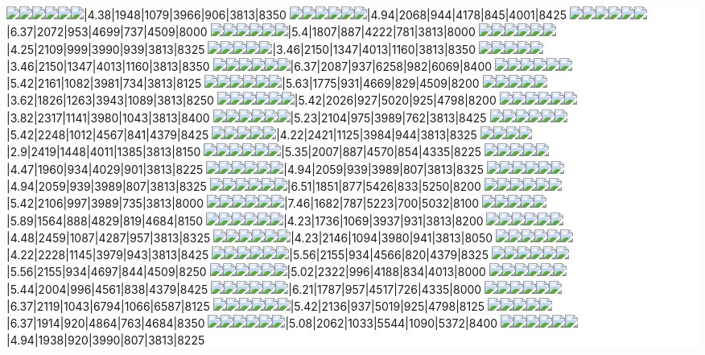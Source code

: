 ![](/item/3085.png)![](/item/6695.png)![](/item/1001.png)![](/item/1053.png)![](/item/1055.png)![](/item/1038.png)|4.38|1948|1079|3966|906|3813|8350
![](/item/6692.png)![](/item/3046.png)![](/item/1001.png)![](/item/1053.png)![](/item/1055.png)![](/item/1037.png)|4.94|2068|944|4178|845|4001|8425
![](/item/3033.png)![](/item/3181.png)![](/item/1001.png)![](/item/1053.png)![](/item/1055.png)![](/item/1036.png)|6.37|2072|953|4699|737|4509|8000
![](/item/3115.png)![](/item/3156.png)![](/item/1001.png)![](/item/1053.png)![](/item/1055.png)![](/item/1036.png)|5.4|1807|887|4222|781|3813|8000
![](/item/3046.png)![](/item/3036.png)![](/item/1001.png)![](/item/1053.png)![](/item/1055.png)![](/item/1037.png)|4.25|2109|999|3990|939|3813|8325
![](/item/6693.png)![](/item/3153.png)![](/item/1001.png)![](/item/1055.png)![](/item/1038.png)|3.46|2150|1347|4013|1160|3813|8350
![](/item/3153.png)![](/item/6696.png)![](/item/1001.png)![](/item/1055.png)![](/item/1038.png)|3.46|2150|1347|4013|1160|3813|8350
![](/item/6673.png)![](/item/3181.png)![](/item/1001.png)![](/item/1055.png)![](/item/1038.png)![](/item/1036.png)|6.37|2087|937|6258|982|6069|8400
![](/item/6695.png)![](/item/3139.png)![](/item/1001.png)![](/item/1053.png)![](/item/1055.png)![](/item/1037.png)|5.42|2161|1082|3981|734|3813|8125
![](/item/3124.png)![](/item/3181.png)![](/item/1001.png)![](/item/1053.png)![](/item/1055.png)![](/item/1036.png)|5.63|1775|931|4669|829|4509|8200
![](/item/3091.png)![](/item/6671.png)![](/item/1001.png)![](/item/1053.png)![](/item/1055.png)|3.62|1826|1263|3943|1089|3813|8250
![](/item/6333.png)![](/item/3508.png)![](/item/1001.png)![](/item/1053.png)![](/item/1055.png)![](/item/1036.png)|5.42|2026|927|5020|925|4798|8200
![](/item/3095.png)![](/item/6675.png)![](/item/1001.png)![](/item/1053.png)![](/item/1055.png)![](/item/1036.png)|3.82|2317|1141|3980|1043|3813|8400
![](/item/3508.png)![](/item/3139.png)![](/item/1001.png)![](/item/1053.png)![](/item/1055.png)![](/item/1037.png)|5.23|2104|975|3989|762|3813|8425
![](/item/3033.png)![](/item/3814.png)![](/item/1001.png)![](/item/1053.png)![](/item/1055.png)![](/item/1037.png)|5.42|2248|1012|4567|841|4379|8425
![](/item/3094.png)![](/item/3142.png)![](/item/1053.png)![](/item/1055.png)![](/item/1037.png)|4.22|2421|1125|3984|944|3813|8325
![](/item/3142.png)![](/item/3153.png)![](/item/1055.png)![](/item/1038.png)|2.9|2419|1448|4011|1385|3813|8150
![](/item/3006.png)![](/item/6630.png)![](/item/1055.png)![](/item/1038.png)![](/item/1038.png)![](/item/1037.png)|5.35|2007|887|4570|854|4335|8225
![](/item/3074.png)![](/item/3115.png)![](/item/1001.png)![](/item/1055.png)![](/item/1037.png)|4.47|1960|934|4029|901|3813|8225
![](/item/6693.png)![](/item/3046.png)![](/item/1001.png)![](/item/1053.png)![](/item/1055.png)![](/item/1037.png)|4.94|2059|939|3989|807|3813|8325
![](/item/6696.png)![](/item/3046.png)![](/item/1001.png)![](/item/1053.png)![](/item/1055.png)![](/item/1037.png)|4.94|2059|939|3989|807|3813|8325
![](/item/3748.png)![](/item/3814.png)![](/item/1001.png)![](/item/1053.png)![](/item/1055.png)![](/item/1036.png)|6.51|1851|877|5426|833|5250|8200
![](/item/3033.png)![](/item/3139.png)![](/item/1001.png)![](/item/1053.png)![](/item/1055.png)![](/item/1036.png)|5.42|2106|997|3989|735|3813|8000
![](/item/3071.png)![](/item/6035.png)![](/item/1001.png)![](/item/1053.png)![](/item/1055.png)![](/item/1036.png)|7.46|1682|787|5223|700|5032|8100
![](/item/3091.png)![](/item/3748.png)![](/item/1001.png)![](/item/1053.png)![](/item/1055.png)|5.89|1564|888|4829|819|4684|8150
![](/item/3124.png)![](/item/3139.png)![](/item/1001.png)![](/item/1053.png)![](/item/1055.png)![](/item/1036.png)|4.23|1736|1069|3937|931|3813|8200
![](/item/3156.png)![](/item/3036.png)![](/item/1001.png)![](/item/1053.png)![](/item/1055.png)![](/item/1037.png)|4.48|2459|1087|4287|957|3813|8325
![](/item/3095.png)![](/item/3006.png)![](/item/1053.png)![](/item/1055.png)![](/item/1038.png)![](/item/1038.png)|4.23|2146|1094|3980|941|3813|8050
![](/item/3095.png)![](/item/3508.png)![](/item/1001.png)![](/item/1053.png)![](/item/1055.png)![](/item/1037.png)|4.22|2228|1145|3979|943|3813|8425
![](/item/3004.png)![](/item/3814.png)![](/item/1001.png)![](/item/1053.png)![](/item/1055.png)![](/item/1037.png)|5.56|2155|934|4566|820|4379|8325
![](/item/3181.png)![](/item/3179.png)![](/item/1001.png)![](/item/1053.png)![](/item/1055.png)![](/item/1038.png)|5.56|2155|934|4697|844|4509|8250
![](/item/3004.png)![](/item/6692.png)![](/item/1001.png)![](/item/1053.png)![](/item/1055.png)![](/item/1036.png)|5.02|2322|996|4188|834|4013|8000
![](/item/3087.png)![](/item/3814.png)![](/item/1001.png)![](/item/1053.png)![](/item/1055.png)![](/item/1037.png)|5.44|2004|996|4561|838|4379|8425
![](/item/3095.png)![](/item/6035.png)![](/item/1001.png)![](/item/1053.png)![](/item/1055.png)![](/item/1036.png)|6.21|1787|957|4517|726|4335|8000
![](/item/6695.png)![](/item/3026.png)![](/item/1001.png)![](/item/1053.png)![](/item/1055.png)![](/item/1037.png)|6.37|2119|1043|6794|1066|6587|8125
![](/item/6333.png)![](/item/3179.png)![](/item/1001.png)![](/item/1053.png)![](/item/1055.png)![](/item/1037.png)|5.42|2136|937|5019|925|4798|8125
![](/item/3031.png)![](/item/3748.png)![](/item/1001.png)![](/item/1053.png)![](/item/1055.png)|6.37|1914|920|4864|763|4684|8350
![](/item/3094.png)![](/item/6673.png)![](/item/1001.png)![](/item/1055.png)![](/item/1038.png)![](/item/1036.png)|5.08|2062|1033|5544|1090|5372|8400
![](/item/3046.png)![](/item/3508.png)![](/item/1001.png)![](/item/1053.png)![](/item/1055.png)![](/item/1037.png)|4.94|1938|920|3990|807|3813|8225